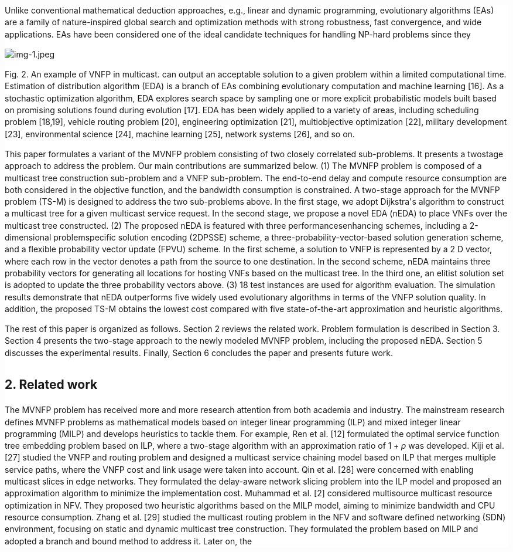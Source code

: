 Unlike conventional mathematical deduction approaches, e.g., linear and dynamic programming, evolutionary algorithms (EAs) are a family of nature-inspired global search and optimization methods with strong robustness, fast convergence, and wide applications. EAs have been considered one of the ideal candidate techniques for handling NP-hard problems since they

![img-1.jpeg](img-1.jpeg)

Fig. 2. An example of VNFP in multicast.
can output an acceptable solution to a given problem within a limited computational time. Estimation of distribution algorithm (EDA) is a branch of EAs combining evolutionary computation and machine learning [16]. As a stochastic optimization algorithm, EDA explores search space by sampling one or more explicit probabilistic models built based on promising solutions found during evolution [17]. EDA has been widely applied to a variety of areas, including scheduling problem [18,19], vehicle routing problem [20], engineering optimization [21], multiobjective optimization [22], military development [23], environmental science [24], machine learning [25], network systems [26], and so on.

This paper formulates a variant of the MVNFP problem consisting of two closely correlated sub-problems. It presents a twostage approach to address the problem. Our main contributions are summarized below.
(1) The MVNFP problem is composed of a multicast tree construction sub-problem and a VNFP sub-problem. The end-to-end delay and compute resource consumption are both considered in the objective function, and the bandwidth consumption is constrained. A two-stage approach for the MVNFP problem (TS-M) is designed to address the two sub-problems above. In the first stage, we adopt Dijkstra's algorithm to construct a multicast tree for a given multicast service request. In the second stage, we propose a novel EDA (nEDA) to place VNFs over the multicast tree constructed.
(2) The proposed nEDA is featured with three performancesenhancing schemes, including a 2-dimensional problemspecific solution encoding (2DPSSE) scheme, a three-probability-vector-based solution generation scheme, and a flexible probability vector update (FPVU) scheme. In the first scheme, a solution to VNFP is represented by a 2 D vector, where each row in the vector denotes a path from the source to one destination. In the second scheme, nEDA maintains three probability vectors for generating all locations for hosting VNFs based on the multicast tree. In the third one, an elitist solution set is adopted to update the three probability vectors above.
(3) 18 test instances are used for algorithm evaluation. The simulation results demonstrate that nEDA outperforms five widely used evolutionary algorithms in terms of the VNFP solution quality. In addition, the proposed TS-M obtains the lowest cost compared with five state-of-the-art approximation and heuristic algorithms.

The rest of this paper is organized as follows. Section 2 reviews the related work. Problem formulation is described in Section 3. Section 4 presents the two-stage approach to the newly modeled MVNFP problem, including the proposed nEDA. Section 5 discusses the experimental results. Finally, Section 6 concludes the paper and presents future work.

## 2. Related work

The MVNFP problem has received more and more research attention from both academia and industry. The mainstream research defines MVNFP problems as mathematical models based on integer linear programming (ILP) and mixed integer linear programming (MILP) and develops heuristics to tackle them. For example, Ren et al. [12] formulated the optimal service function tree embedding problem based on ILP, where a two-stage algorithm with an approximation ratio of $1+\rho$ was developed. Kiji et al. [27] studied the VNFP and routing problem and designed a multicast service chaining model based on ILP that merges multiple service paths, where the VNFP cost and link usage were taken into account. Qin et al. [28] were concerned with enabling multicast slices in edge networks. They formulated the delay-aware network slicing problem into the ILP model and proposed an approximation algorithm to minimize the implementation cost. Muhammad et al. [2] considered multisource multicast resource optimization in NFV. They proposed two heuristic algorithms based on the MILP model, aiming to minimize bandwidth and CPU resource consumption. Zhang et al. [29] studied the multicast routing problem in the NFV and software defined networking (SDN) environment, focusing on static and dynamic multicast tree construction. They formulated the problem based on MILP and adopted a branch and bound method to address it. Later on, the


[^0]:    * Correspondence to: Room 9439, Teaching building 9, School of Computing and Artificial Intelligence, Southwest Jiaotong University (Xipu Campus), Chengdu 611756, China.